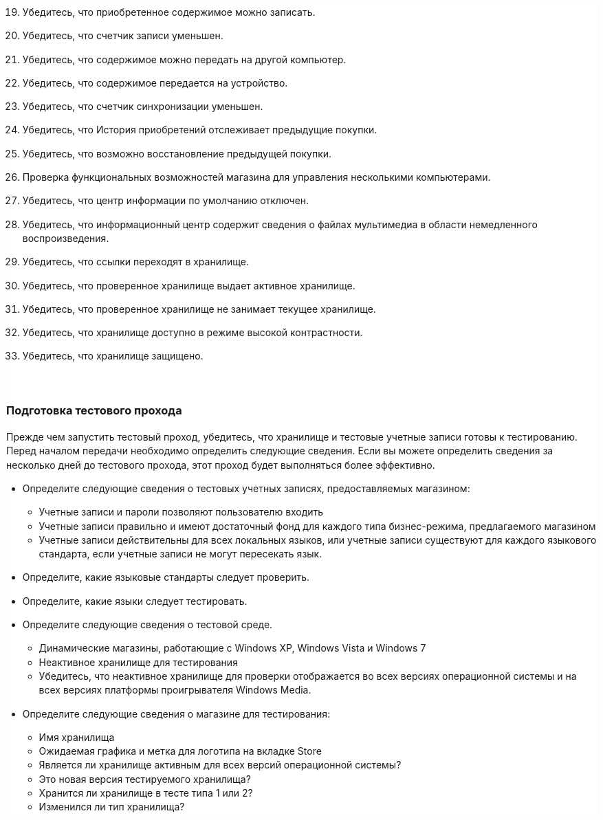 19. Убедитесь, что приобретенное содержимое можно записать.

20. Убедитесь, что счетчик записи уменьшен.

21. Убедитесь, что содержимое можно передать на другой компьютер.

22. Убедитесь, что содержимое передается на устройство.

23. Убедитесь, что счетчик синхронизации уменьшен.

24. Убедитесь, что История приобретений отслеживает предыдущие покупки.

25. Убедитесь, что возможно восстановление предыдущей покупки.

26. Проверка функциональных возможностей магазина для управления несколькими компьютерами.

27. Убедитесь, что центр информации по умолчанию отключен.

28. Убедитесь, что информационный центр содержит сведения о файлах мультимедиа в области немедленного воспроизведения.

29. Убедитесь, что ссылки переходят в хранилище.

30. Убедитесь, что проверенное хранилище выдает активное хранилище.

31. Убедитесь, что проверенное хранилище не занимает текущее хранилище.

32. Убедитесь, что хранилище доступно в режиме высокой контрастности.

33. Убедитесь, что хранилище защищено.



 

### <a name="test-pass-preparation"></a>Подготовка тестового прохода

Прежде чем запустить тестовый проход, убедитесь, что хранилище и тестовые учетные записи готовы к тестированию. Перед началом передачи необходимо определить следующие сведения. Если вы можете определить сведения за несколько дней до тестового прохода, этот проход будет выполняться более эффективно.

-   Определите следующие сведения о тестовых учетных записях, предоставляемых магазином:
    -   Учетные записи и пароли позволяют пользователю входить
    -   Учетные записи правильно и имеют достаточный фонд для каждого типа бизнес-режима, предлагаемого магазином
    -   Учетные записи действительны для всех локальных языков, или учетные записи существуют для каждого языкового стандарта, если учетные записи не могут пересекать язык.
-   Определите, какие языковые стандарты следует проверить.
-   Определите, какие языки следует тестировать.
-   Определите следующие сведения о тестовой среде.

    -   Динамические магазины, работающие с Windows XP, Windows Vista и Windows 7
    -   Неактивное хранилище для тестирования
    -   Убедитесь, что неактивное хранилище для проверки отображается во всех версиях операционной системы и на всех версиях платформы проигрывателя Windows Media.

-   Определите следующие сведения о магазине для тестирования:

    -   Имя хранилища
    -   Ожидаемая графика и метка для логотипа на вкладке Store
    -   Является ли хранилище активным для всех версий операционной системы?
    -   Это новая версия тестируемого хранилища?
    -   Хранится ли хранилище в тесте типа 1 или 2?
    -   Изменился ли тип хранилища?
